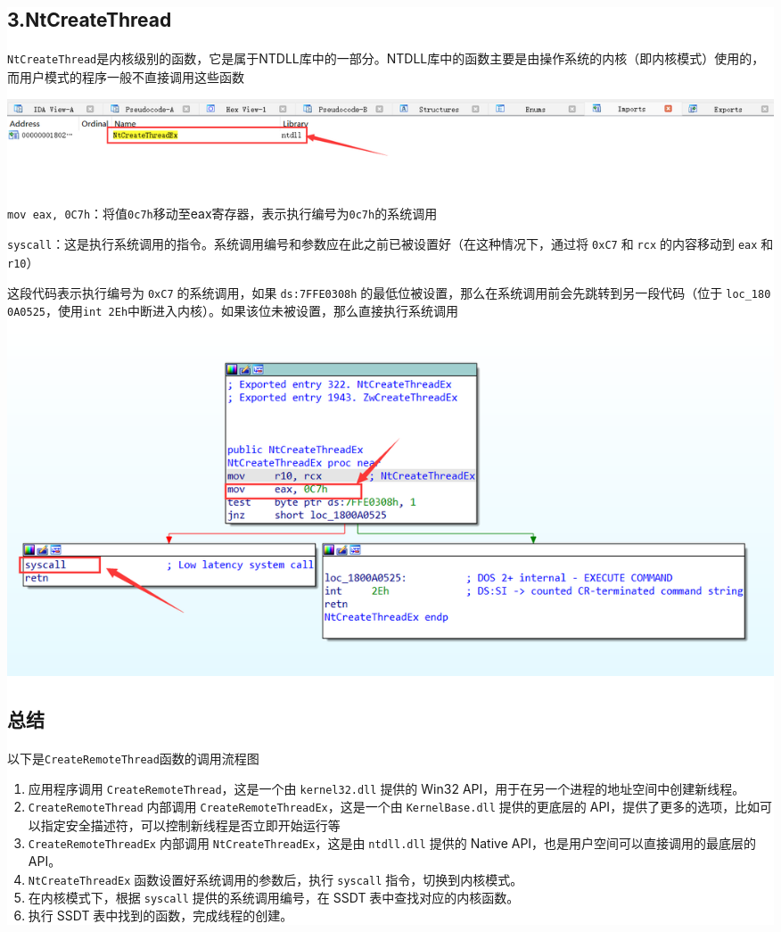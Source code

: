 

## 3.NtCreateThread

`NtCreateThread`是内核级别的函数，它是属于NTDLL库中的一部分。NTDLL库中的函数主要是由操作系统的内核（即内核模式）使用的，而用户模式的程序一般不直接调用这些函数

![image-20230611170023100](session0注入/image-20230611170023100.png)





`mov eax, 0C7h`：将值`0c7h`移动至eax寄存器，表示执行编号为`0c7h`的系统调用

`syscall`：这是执行系统调用的指令。系统调用编号和参数应在此之前已被设置好（在这种情况下，通过将 `0xC7` 和 `rcx` 的内容移动到 `eax` 和 `r10`）

这段代码表示执行编号为 `0xC7` 的系统调用，如果 `ds:7FFE0308h` 的最低位被设置，那么在系统调用前会先跳转到另一段代码（位于 `loc_1800A0525`，使用`int 2Eh`中断进入内核）。如果该位未被设置，那么直接执行系统调用

![image-20230611170146936](session0注入/image-20230611170146936.png)



## 总结	

以下是`CreateRemoteThread`函数的调用流程图

1. 应用程序调用 `CreateRemoteThread`，这是一个由 `kernel32.dll` 提供的 Win32 API，用于在另一个进程的地址空间中创建新线程。
2. `CreateRemoteThread` 内部调用 `CreateRemoteThreadEx`，这是一个由 `KernelBase.dll` 提供的更底层的 API，提供了更多的选项，比如可以指定安全描述符，可以控制新线程是否立即开始运行等
3. `CreateRemoteThreadEx` 内部调用 `NtCreateThreadEx`，这是由 `ntdll.dll` 提供的 Native API，也是用户空间可以直接调用的最底层的 API。
4. `NtCreateThreadEx` 函数设置好系统调用的参数后，执行 `syscall` 指令，切换到内核模式。
5. 在内核模式下，根据 `syscall` 提供的系统调用编号，在 SSDT 表中查找对应的内核函数。
6. 执行 SSDT 表中找到的函数，完成线程的创建。
